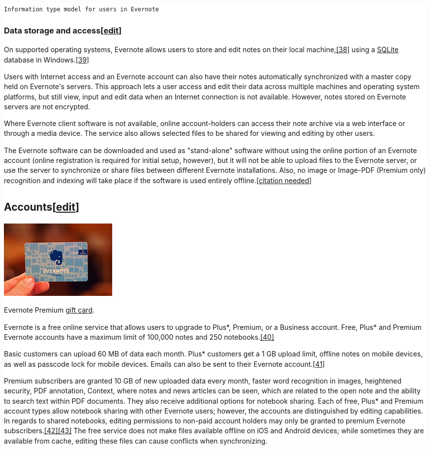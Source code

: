     Information type model for users in Evernote
    

### Data storage and access[[edit](https://en.wikipedia.org/w/index.php?title=Evernote&action=edit&section=5)]

On supported operating systems, Evernote allows users to store and edit notes on their local machine,[[38]](https://en.wikipedia.org/wiki/Evernote) using a [SQLite](https://en.wikipedia.org/wiki/SQLite) database in Windows.[[39]](https://en.wikipedia.org/wiki/Evernote)

Users with Internet access and an Evernote account can also have their notes automatically synchronized with a master copy held on Evernote's servers. This approach lets a user access and edit their data across multiple machines and operating system platforms, but still view, input and edit data when an Internet connection is not available. However, notes stored on Evernote servers are not encrypted.

Where Evernote client software is not available, online account-holders can access their note archive via a web interface or through a media device. The service also allows selected files to be shared for viewing and editing by other users.

The Evernote software can be downloaded and used as "stand-alone" software without using the online portion of an Evernote account (online registration is required for initial setup, however), but it will not be able to upload files to the Evernote server, or use the server to synchronize or share files between different Evernote installations. Also, no image or Image-PDF (Premium only) recognition and indexing will take place if the software is used entirely offline.[[citation needed](https://en.wikipedia.org/wiki/Wikipedia:Citation_needed)]

## Accounts[[edit](https://en.wikipedia.org/w/index.php?title=Evernote&action=edit&section=6)]

![Evernote%208a400395f9744598bf2bc391b37211f4/220px-3_months_Evernote_Premium_gift_card_-_Evernote_Taiwan_User_Meetup_28635358668929.jpg](Evernote%208a400395f9744598bf2bc391b37211f4/220px-3_months_Evernote_Premium_gift_card_-_Evernote_Taiwan_User_Meetup_28635358668929.jpg)

Evernote Premium [gift card](https://en.wikipedia.org/wiki/Gift_card).

Evernote is a free online service that allows users to upgrade to Plus*, Premium, or a Business account. Free, Plus* and Premium Evernote accounts have a maximum limit of 100,000 notes and 250 notebooks.[[40]](https://en.wikipedia.org/wiki/Evernote)

Basic customers can upload 60 MB of data each month. Plus* customers get a 1 GB upload limit, offline notes on mobile devices, as well as passcode lock for mobile devices. Emails can also be sent to their Evernote account.[[41]](https://en.wikipedia.org/wiki/Evernote)

Premium subscribers are granted 10 GB of new uploaded data every month, faster word recognition in images, heightened security, PDF annotation, Context, where notes and news articles can be seen, which are related to the open note and the ability to search text within PDF documents. They also receive additional options for notebook sharing. Each of free, Plus* and Premium account types allow notebook sharing with other Evernote users; however, the accounts are distinguished by editing capabilities. In regards to shared notebooks, editing permissions to non-paid account holders may only be granted to premium Evernote subscribers.[[42][43]](https://en.wikipedia.org/wiki/Evernote) The free service does not make files available offline on iOS and Android devices; while sometimes they are available from cache, editing these files can cause conflicts when synchronizing.
